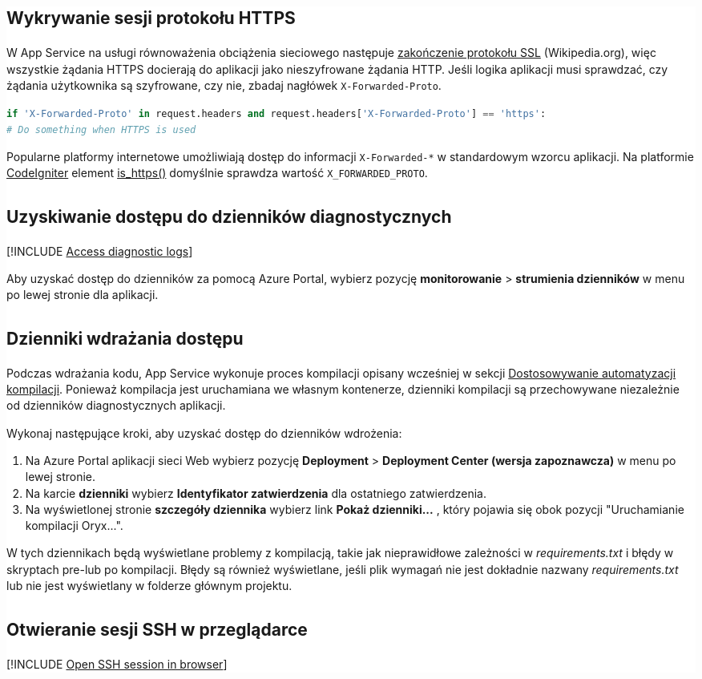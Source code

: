 ## <a name="detect-https-session"></a>Wykrywanie sesji protokołu HTTPS

W App Service na usługi równoważenia obciążenia sieciowego następuje [zakończenie protokołu SSL](https://wikipedia.org/wiki/TLS_termination_proxy) (Wikipedia.org), więc wszystkie żądania HTTPS docierają do aplikacji jako nieszyfrowane żądania HTTP. Jeśli logika aplikacji musi sprawdzać, czy żądania użytkownika są szyfrowane, czy nie, zbadaj nagłówek `X-Forwarded-Proto`.

```python
if 'X-Forwarded-Proto' in request.headers and request.headers['X-Forwarded-Proto'] == 'https':
# Do something when HTTPS is used
```

Popularne platformy internetowe umożliwiają dostęp do informacji `X-Forwarded-*` w standardowym wzorcu aplikacji. Na platformie [CodeIgniter](https://codeigniter.com/) element [is_https()](https://github.com/bcit-ci/CodeIgniter/blob/master/system/core/Common.php#L338-L365) domyślnie sprawdza wartość `X_FORWARDED_PROTO`.

## <a name="access-diagnostic-logs"></a>Uzyskiwanie dostępu do dzienników diagnostycznych

[!INCLUDE [Access diagnostic logs](../../includes/app-service-web-logs-access-linux-no-h.md)]

Aby uzyskać dostęp do dzienników za pomocą Azure Portal, wybierz pozycję **monitorowanie**  >  **strumienia dzienników** w menu po lewej stronie dla aplikacji.

## <a name="access-deployment-logs"></a>Dzienniki wdrażania dostępu

Podczas wdrażania kodu, App Service wykonuje proces kompilacji opisany wcześniej w sekcji [Dostosowywanie automatyzacji kompilacji](#customize-build-automation). Ponieważ kompilacja jest uruchamiana we własnym kontenerze, dzienniki kompilacji są przechowywane niezależnie od dzienników diagnostycznych aplikacji.

Wykonaj następujące kroki, aby uzyskać dostęp do dzienników wdrożenia:

1. Na Azure Portal aplikacji sieci Web wybierz pozycję **Deployment**  >  **Deployment Center (wersja zapoznawcza)** w menu po lewej stronie.
1. Na karcie **dzienniki** wybierz **Identyfikator zatwierdzenia** dla ostatniego zatwierdzenia.
1. Na wyświetlonej stronie **szczegóły dziennika** wybierz link **Pokaż dzienniki...** , który pojawia się obok pozycji "Uruchamianie kompilacji Oryx...".

W tych dziennikach będą wyświetlane problemy z kompilacją, takie jak nieprawidłowe zależności w *requirements.txt* i błędy w skryptach pre-lub po kompilacji. Błędy są również wyświetlane, jeśli plik wymagań nie jest dokładnie nazwany *requirements.txt* lub nie jest wyświetlany w folderze głównym projektu.

## <a name="open-ssh-session-in-browser"></a>Otwieranie sesji SSH w przeglądarce

[!INCLUDE [Open SSH session in browser](../../includes/app-service-web-ssh-connect-builtin-no-h.md)]
